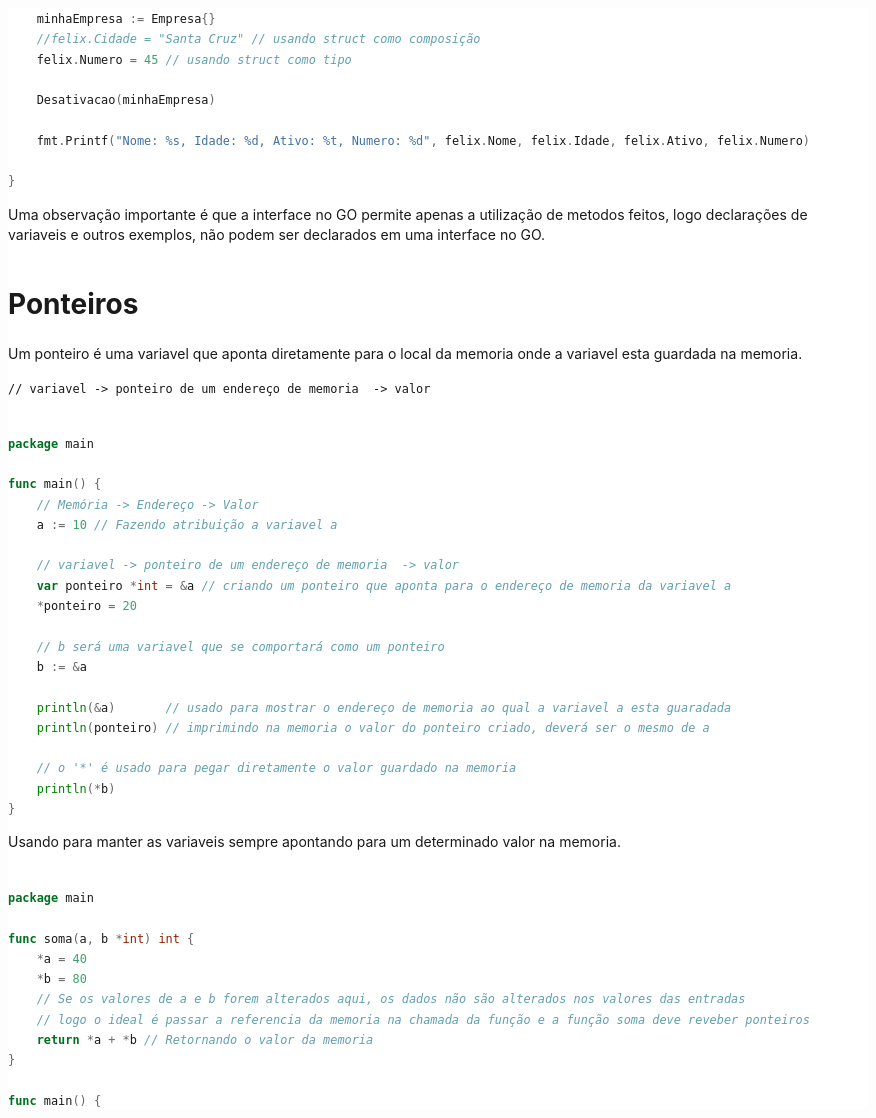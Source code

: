 ```GO
	minhaEmpresa := Empresa{}
	//felix.Cidade = "Santa Cruz" // usando struct como composição
	felix.Numero = 45 // usando struct como tipo

	Desativacao(minhaEmpresa)

	fmt.Printf("Nome: %s, Idade: %d, Ativo: %t, Numero: %d", felix.Nome, felix.Idade, felix.Ativo, felix.Numero)

}
```

Uma observação importante é que a interface no GO permite apenas a utilização de metodos feitos, logo declarações de variaveis e outros exemplos, não podem ser declarados em uma interface no GO.

# Ponteiros

Um ponteiro é uma variavel que aponta diretamente para o local da memoria onde a variavel esta guardada na memoria.

```// variavel -> ponteiro de um endereço de memoria  -> valor```

```go

package main

func main() {
	// Memória -> Endereço -> Valor
	a := 10 // Fazendo atribuição a variavel a

	// variavel -> ponteiro de um endereço de memoria  -> valor
	var ponteiro *int = &a // criando um ponteiro que aponta para o endereço de memoria da variavel a
	*ponteiro = 20

	// b será uma variavel que se comportará como um ponteiro
	b := &a

	println(&a)       // usado para mostrar o endereço de memoria ao qual a variavel a esta guaradada
	println(ponteiro) // imprimindo na memoria o valor do ponteiro criado, deverá ser o mesmo de a

	// o '*' é usado para pegar diretamente o valor guardado na memoria
	println(*b)
}

```

Usando para manter as variaveis sempre apontando para um determinado valor na memoria.

```go 

package main

func soma(a, b *int) int {
	*a = 40
	*b = 80
	// Se os valores de a e b forem alterados aqui, os dados não são alterados nos valores das entradas
	// logo o ideal é passar a referencia da memoria na chamada da função e a função soma deve reveber ponteiros
	return *a + *b // Retornando o valor da memoria
}

func main() {
```